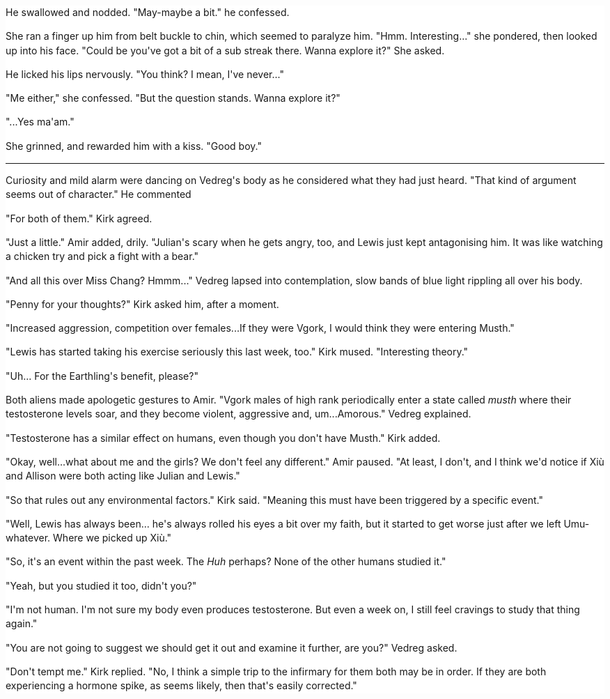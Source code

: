 He swallowed and nodded. "May-maybe a bit." he confessed.

She ran a finger up him from belt buckle to chin, which seemed to paralyze him. "Hmm. Interesting..." she pondered, then looked up into his face. "Could be you've got a bit of a sub streak there. Wanna explore it?" She asked.

He licked his lips nervously. "You think? I mean, I've never..."

"Me either," she confessed. "But the question stands. Wanna explore it?"

"...Yes ma'am."

She grinned, and rewarded him with a kiss. "Good boy."
___

Curiosity and mild alarm were dancing on Vedreg's body as he considered what they had just heard. "That kind of argument seems out of character." He commented

"For both of them." Kirk agreed.

"Just a little." Amir added, drily. "Julian's scary when he gets angry, too, and Lewis just kept antagonising him. It was like watching a chicken try and pick a fight with a bear."

"And all this over Miss Chang? Hmmm..." Vedreg lapsed into contemplation, slow bands of blue light rippling all over his body.

"Penny for your thoughts?" Kirk asked him, after a moment.

"Increased aggression, competition over females...If they were Vgork, I would think they were entering Musth."

"Lewis has started taking his exercise seriously this last week, too." Kirk mused. "Interesting theory."

"Uh... For the Earthling's benefit, please?"

Both aliens made apologetic gestures to Amir. "Vgork males of high rank periodically enter a state called *musth* where their testosterone levels soar, and they become violent, aggressive and, um...Amorous." Vedreg explained.

"Testosterone has a similar effect on humans, even though you don't have Musth." Kirk added.

"Okay, well...what about me and the girls? We don't feel any different." Amir paused. "At least, I don't, and I think we'd notice if Xiù and Allison were both acting like Julian and Lewis."

"So that rules out any environmental factors." Kirk said. "Meaning this must have been triggered by a specific event."

"Well, Lewis has always been... he's always rolled his eyes a bit over my faith, but it started to get worse just after we left Umu-whatever. Where we picked up Xiù."

"So, it's an event within the past week. The *Huh* perhaps? None of the other humans studied it."

"Yeah, but you studied it too, didn't you?"

"I'm not human. I'm not sure my body even produces testosterone. But even a week on, I still feel cravings to study that thing again."

"You are not going to suggest we should get it out and examine it further, are you?" Vedreg asked.

"Don't tempt me." Kirk replied. "No, I think a simple trip to the infirmary for them both may be in order. If they are both experiencing a hormone spike, as seems likely, then that's easily corrected."
